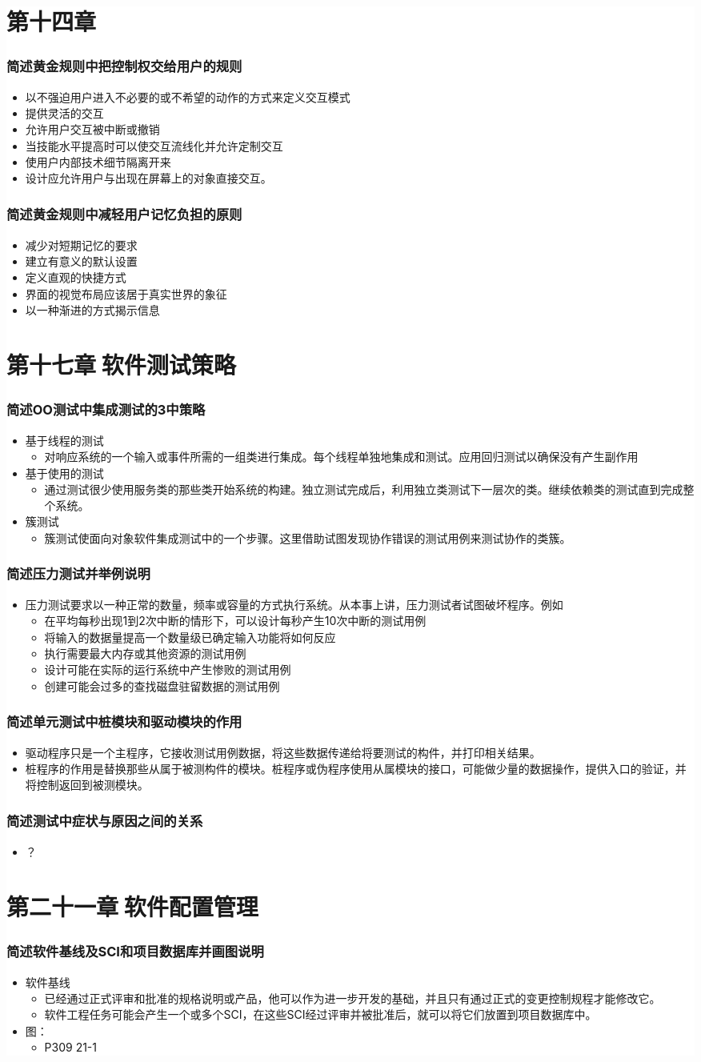 # 第十四章
### 简述黄金规则中把控制权交给用户的规则
- 以不强迫用户进入不必要的或不希望的动作的方式来定义交互模式
- 提供灵活的交互
- 允许用户交互被中断或撤销
- 当技能水平提高时可以使交互流线化并允许定制交互
- 使用户内部技术细节隔离开来
- 设计应允许用户与出现在屏幕上的对象直接交互。
### 简述黄金规则中减轻用户记忆负担的原则
- 减少对短期记忆的要求
- 建立有意义的默认设置
- 定义直观的快捷方式
- 界面的视觉布局应该居于真实世界的象征
- 以一种渐进的方式揭示信息

# 第十七章 软件测试策略
### 简述OO测试中集成测试的3中策略
- 基于线程的测试
	- 对响应系统的一个输入或事件所需的一组类进行集成。每个线程单独地集成和测试。应用回归测试以确保没有产生副作用
- 基于使用的测试
	- 通过测试很少使用服务类的那些类开始系统的构建。独立测试完成后，利用独立类测试下一层次的类。继续依赖类的测试直到完成整个系统。
- 簇测试
	- 簇测试使面向对象软件集成测试中的一个步骤。这里借助试图发现协作错误的测试用例来测试协作的类簇。

### 简述压力测试并举例说明
- 压力测试要求以一种正常的数量，频率或容量的方式执行系统。从本事上讲，压力测试者试图破坏程序。例如
	- 在平均每秒出现1到2次中断的情形下，可以设计每秒产生10次中断的测试用例
	- 将输入的数据量提高一个数量级已确定输入功能将如何反应
	- 执行需要最大内存或其他资源的测试用例
	- 设计可能在实际的运行系统中产生惨败的测试用例
	- 创建可能会过多的查找磁盘驻留数据的测试用例

### 简述单元测试中桩模块和驱动模块的作用
- 驱动程序只是一个主程序，它接收测试用例数据，将这些数据传递给将要测试的构件，并打印相关结果。
- 桩程序的作用是替换那些从属于被测构件的模块。桩程序或伪程序使用从属模块的接口，可能做少量的数据操作，提供入口的验证，并将控制返回到被测模块。

### 简述测试中症状与原因之间的关系
- ？


# 第二十一章 软件配置管理
### 简述软件基线及SCI和项目数据库并画图说明
- 软件基线
	- 已经通过正式评审和批准的规格说明或产品，他可以作为进一步开发的基础，并且只有通过正式的变更控制规程才能修改它。
	- 软件工程任务可能会产生一个或多个SCI，在这些SCI经过评审并被批准后，就可以将它们放置到项目数据库中。
- 图：
	- P309 21-1
